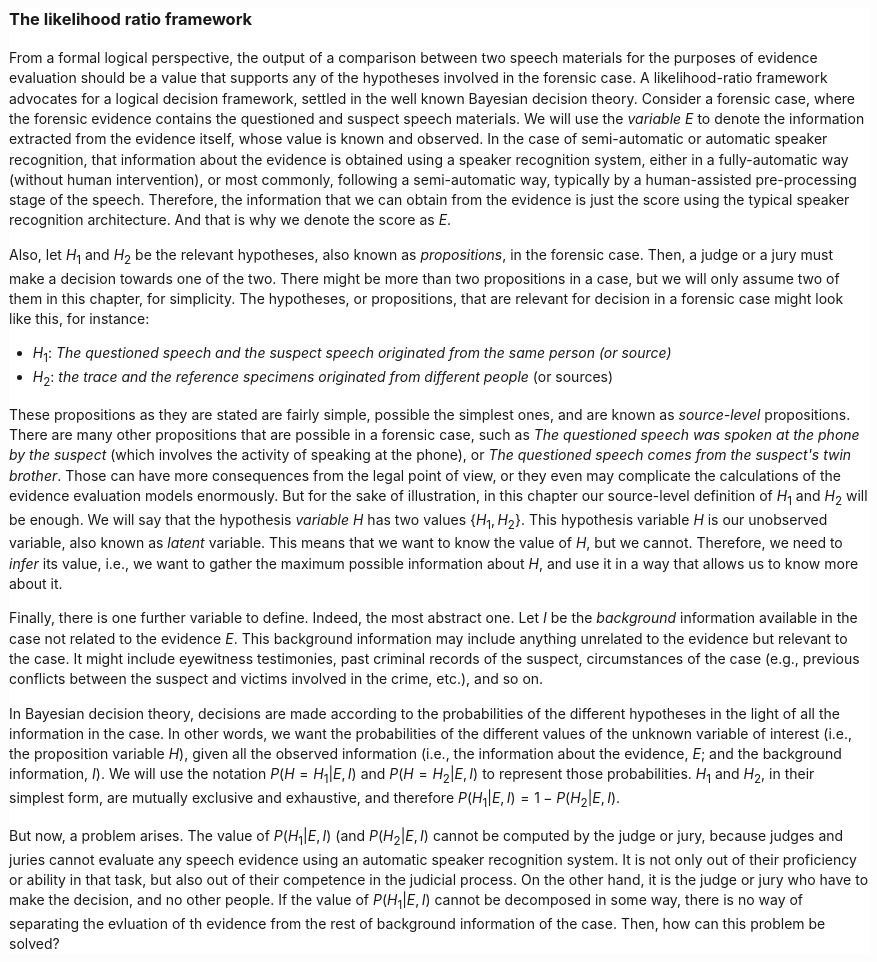 

### The likelihood ratio framework

From a formal logical perspective, the output of a comparison between two speech materials for the purposes of evidence evaluation should be a value that supports any of the hypotheses involved in the forensic case. A likelihood-ratio framework advocates for a logical decision framework, settled in the well known Bayesian decision theory. Consider a forensic case, where the forensic evidence contains the questioned and suspect speech materials. We will use the *variable* $E$ to denote the information extracted from the evidence itself, whose value is known and observed. In the case of semi-automatic or automatic speaker recognition, that information about the evidence is obtained using a speaker recognition system, either in a fully-automatic way (without human intervention), or most commonly, following a semi-automatic way, typically by a human-assisted pre-processing stage of the speech. Therefore, the information that we can obtain from the evidence is just the score using the typical speaker recognition architecture. And that is why we denote the score as $E$.

Also, let  $H_1$ and $H_2$ be the relevant hypotheses, also known as *propositions*, in the forensic case. Then, a judge or a jury must make a decision towards one of the two. There might be more than two propositions in a case, but we will only assume two of them in this chapter, for simplicity. The hypotheses, or propositions, that are relevant for decision in a forensic case might look like this, for instance:

* $H_1$: *The questioned speech and the suspect speech originated from the same person (or source)*
* $H_2$: *the trace and the reference specimens originated from different people* (or sources)

These propositions as they are stated are fairly simple, possible the simplest ones, and are known as *source-level* propositions. There are many other propositions that are possible in a forensic case, such as *The questioned speech was spoken at the phone by the suspect* (which involves the activity of speaking at the phone), or *The questioned speech comes from the suspect's twin brother*. Those can have more consequences from the legal point of view, or they even may complicate the calculations of the evidence evaluation models enormously. But for the sake of illustration, in this chapter our source-level definition of $H_1$ and $H_2$ will be enough. We will say that the hypothesis *variable* $H$ has two values $\{H_1,H_2\}$. This hypothesis variable $H$ is our unobserved variable, also known as *latent* variable. This means that we want to know the value of $H$, but we cannot. Therefore, we need to *infer* its value, i.e., we want to gather the maximum possible information about $H$, and use it in a way that allows us to know more about it.

Finally, there is one further variable to define. Indeed, the most abstract one. Let $I$ be the *background* information available in the case not related to the evidence $E$. This background information may include anything unrelated to the evidence but relevant to the case. It might include eyewitness testimonies, past criminal records of the suspect, circumstances of the case (e.g., previous conflicts between the suspect and victims involved in the crime, etc.), and so on.

In Bayesian decision theory, decisions are made according to the probabilities of the different hypotheses in the light of all the information in the case. In other words, we want the probabilities of the different values of the unknown variable of interest (i.e., the proposition variable $H$), given all the observed information (i.e., the information about the evidence, $E$; and the background information, $I$). We will use the notation $P \left( H = H_1 \left. \right| E,I \right)$ and $P \left( H = H_2 \left. \right| E,I \right)$ to represent those probabilities. $H_1$ and $H_2$, in their simplest form, are mutually exclusive and exhaustive, and therefore $P \left( H_1 \left. \right| E,I \right) = 1-P \left( H_2 \left. \right| E,I \right)$. 

But now, a problem arises. The value of $P \left( H_1 \left. \right| E,I \right)$ (and $P \left( H_2 \left. \right| E,I \right)$ cannot be computed by the judge or jury, because judges and juries cannot evaluate any speech evidence using an automatic speaker recognition system. It is not only out of their proficiency or ability in that task, but also out of their competence in the judicial process. On the other hand, it is the judge or jury who have to make the decision, and no other people. If the value of $P \left( H_1 \left. \right| E,I \right)$ cannot be decomposed in some way, there is no way of separating the evluation of th evidence from the rest of background information of the case. Then, how can this problem be solved?
